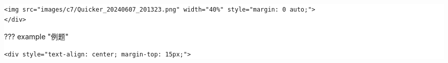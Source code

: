     <img src="images/c7/Quicker_20240607_201323.png" width="40%" style="margin: 0 auto;">
    </div>

??? example "例题"

    <div style="text-align: center; margin-top: 15px;">